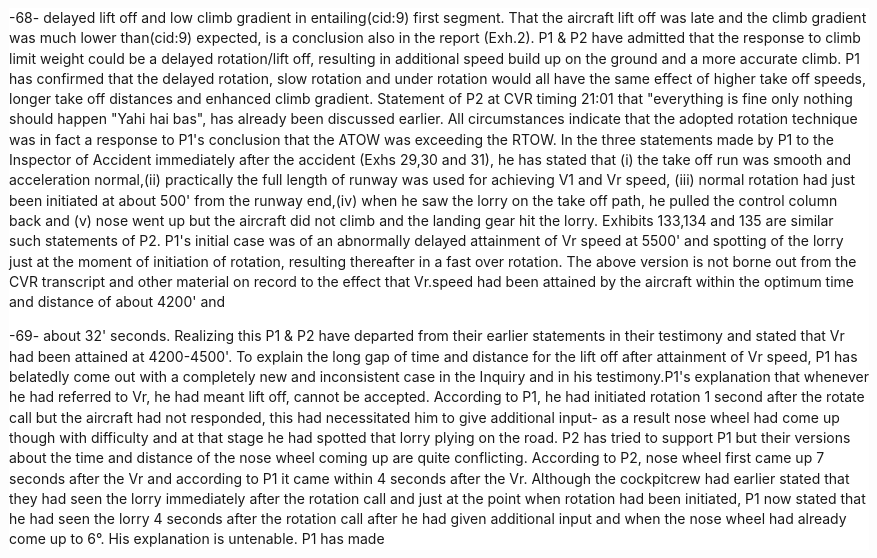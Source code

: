 -68-
delayed lift off and low climb gradient in
entailing(cid:9)
first segment. That the aircraft lift off was late and
the climb gradient was much lower than(cid:9) expected, is a
conclusion also in the report (Exh.2). P1 & P2 have
admitted that the response to climb limit weight could
be a delayed rotation/lift off, resulting in additional
speed build up on the ground and a more accurate climb.
P1 has confirmed that the delayed rotation, slow
rotation and under rotation would all have the same
effect of higher take off speeds, longer take off
distances and enhanced climb gradient. Statement of P2 at
CVR timing 21:01 that "everything is fine only nothing
should happen "Yahi hai bas", has already been discussed
earlier. All circumstances indicate that the adopted
rotation technique was in fact a response to P1's
conclusion that the ATOW was exceeding the RTOW.
In the three statements made by P1 to the
Inspector of Accident immediately after the accident
(Exhs 29,30 and 31), he has stated that (i) the take off
run was smooth and acceleration normal,(ii) practically
the full length of runway was used for achieving V1 and
Vr speed, (iii) normal rotation had just been initiated
at about 500' from the runway end,(iv) when he saw the
lorry on the take off path, he pulled the control column
back and (v) nose went up but the aircraft did not climb
and the landing gear hit the lorry. Exhibits 133,134 and
135 are similar such statements of P2. P1's initial case
was of an abnormally delayed attainment of Vr speed at
5500' and spotting of the lorry just at the moment of
initiation of rotation, resulting thereafter in a fast
over rotation. The above version is not borne out from
the CVR transcript and other material on record to the
effect that Vr.speed had been attained by the aircraft
within the optimum time and distance of about 4200' and

-69-
about 32' seconds.
Realizing this P1 & P2 have departed from their
earlier statements in their testimony and stated that Vr
had been attained at 4200-4500'. To explain the long gap
of time and distance for the lift off after attainment of
Vr speed, P1 has belatedly come out with a completely new
and inconsistent case in the Inquiry and in his
testimony.P1's explanation that whenever he had referred
to Vr, he had meant lift off, cannot be accepted.
According to P1, he had initiated rotation 1 second after
the rotate call but the aircraft had not responded, this
had necessitated him to give additional input- as a result
nose wheel had come up though with difficulty and at that
stage he had spotted that lorry plying on the road. P2
has tried to support P1 but their versions about the time
and distance of the nose wheel coming up are quite
conflicting. According to P2, nose wheel first came up 7
seconds after the Vr and according to P1 it came within 4
seconds after the Vr.
Although the cockpitcrew had earlier stated that
they had seen the lorry immediately after the rotation
call and just at the point when rotation had been
initiated, P1 now stated that he had seen the lorry 4
seconds after the rotation call after he had given
additional input and when the nose wheel had already come
up to 6°. His explanation is untenable. P1 has made